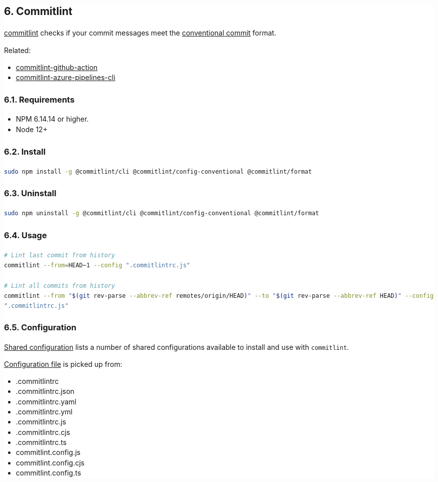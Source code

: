 ## 6. Commitlint

[commitlint](https://github.com/conventional-changelog/commitlint) checks if your commit messages meet the [conventional commit](https://www.conventionalcommits.org/en/v1.0.0/) format.

Related:

- [commitlint-github-action](https://github.com/wagoid/commitlint-github-action)
- [commitlint-azure-pipelines-cli](https://yarnpkg.com/package/commitlint-azure-pipelines-cli)

### 6.1. Requirements

- NPM 6.14.14 or higher.
- Node 12+

### 6.2. Install

```bash
sudo npm install -g @commitlint/cli @commitlint/config-conventional @commitlint/format
```

### 6.3. Uninstall

```bash
sudo npm uninstall -g @commitlint/cli @commitlint/config-conventional @commitlint/format
```

### 6.4. Usage

```bash
# Lint last commit from history
commitlint --from=HEAD~1 --config ".commitlintrc.js"

# Lint all commits from history
commitlint --from "$(git rev-parse --abbrev-ref remotes/origin/HEAD)" --to "$(git rev-parse --abbrev-ref HEAD)" --config ".commitlintrc.js"
```

### 6.5. Configuration

[Shared configuration](https://github.com/conventional-changelog/commitlint#shared-configuration) lists a number of shared configurations available to install and use with `commitlint`.

[Configuration file](https://github.com/conventional-changelog/commitlint#config) is picked up from:

- .commitlintrc
- .commitlintrc.json
- .commitlintrc.yaml
- .commitlintrc.yml
- .commitlintrc.js
- .commitlintrc.cjs
- .commitlintrc.ts
- commitlint.config.js
- commitlint.config.cjs
- commitlint.config.ts
